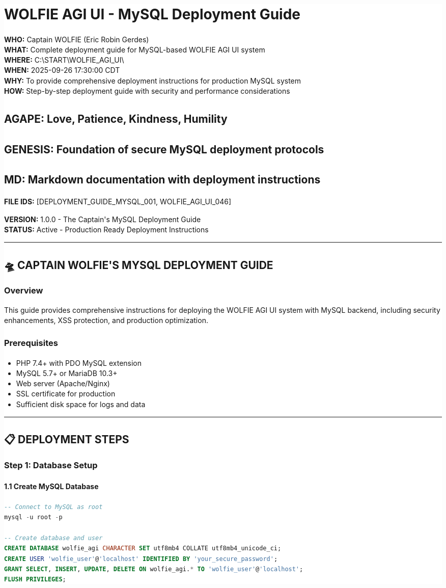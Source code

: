 # WOLFIE AGI UI - MySQL Deployment Guide

**WHO:** Captain WOLFIE (Eric Robin Gerdes)  
**WHAT:** Complete deployment guide for MySQL-based WOLFIE AGI UI system  
**WHERE:** C:\START\WOLFIE_AGI_UI\  
**WHEN:** 2025-09-26 17:30:00 CDT  
**WHY:** To provide comprehensive deployment instructions for production MySQL system  
**HOW:** Step-by-step deployment guide with security and performance considerations  

## AGAPE: Love, Patience, Kindness, Humility
## GENESIS: Foundation of secure MySQL deployment protocols
## MD: Markdown documentation with deployment instructions

**FILE IDS:** [DEPLOYMENT_GUIDE_MYSQL_001, WOLFIE_AGI_UI_046]

**VERSION:** 1.0.0 - The Captain's MySQL Deployment Guide  
**STATUS:** Active - Production Ready Deployment Instructions

---

## 🛸 CAPTAIN WOLFIE'S MYSQL DEPLOYMENT GUIDE

### Overview
This guide provides comprehensive instructions for deploying the WOLFIE AGI UI system with MySQL backend, including security enhancements, XSS protection, and production optimization.

### Prerequisites
- PHP 7.4+ with PDO MySQL extension
- MySQL 5.7+ or MariaDB 10.3+
- Web server (Apache/Nginx)
- SSL certificate for production
- Sufficient disk space for logs and data

---

## 📋 DEPLOYMENT STEPS

### Step 1: Database Setup

#### 1.1 Create MySQL Database
```sql
-- Connect to MySQL as root
mysql -u root -p

-- Create database and user
CREATE DATABASE wolfie_agi CHARACTER SET utf8mb4 COLLATE utf8mb4_unicode_ci;
CREATE USER 'wolfie_user'@'localhost' IDENTIFIED BY 'your_secure_password';
GRANT SELECT, INSERT, UPDATE, DELETE ON wolfie_agi.* TO 'wolfie_user'@'localhost';
FLUSH PRIVILEGES;
```
